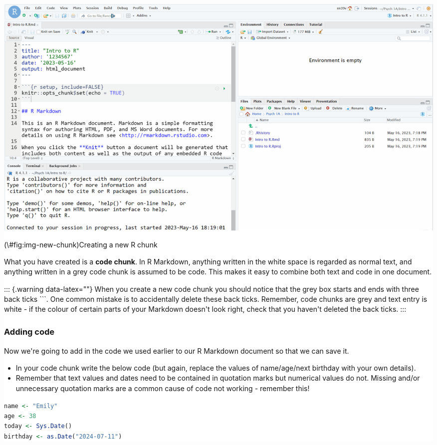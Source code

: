 <img src="images/intro/new-chunk.gif" alt="Creating a new R chunk" width="100%" />
<p class="caption">(\#fig:img-new-chunk)Creating a new R chunk</p>
</div>

What you have created is a **code chunk**. In R Markdown, anything written in the white space is regarded as normal text, and anything written in a grey code chunk is assumed to be code. This makes it easy to combine both text and code in one document.

::: {.warning data-latex=""}
When you create a new code chunk you should notice that the grey box starts and ends with three back ticks ```. One common mistake is to accidentally delete these back ticks. Remember, code chunks are grey and text entry is white - if the colour of certain parts of your Markdown doesn't look right, check that you haven't deleted the back ticks.
:::

### Adding code

Now we're going to add in the code we used earlier to our R Markdown document so that we can save it. 

* In your code chunk write the below code (but again, replace the values of name/age/next birthday with your own details).   
* Remember that text values and dates need to be contained in quotation marks but numerical values do not. Missing and/or unnecessary quotation marks are a common cause of code not working - remember this!


```r
name <- "Emily" 
age <- 38
today <- Sys.Date()
birthday <- as.Date("2024-07-11")
```
